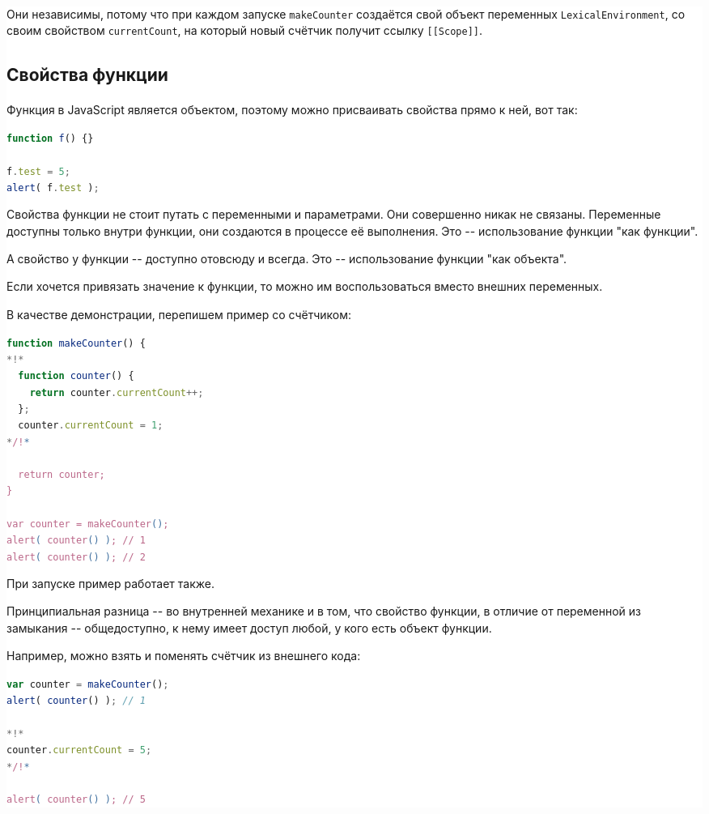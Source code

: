 Они независимы, потому что при каждом запуске `makeCounter` создаётся свой объект переменных `LexicalEnvironment`, со своим свойством `currentCount`, на который новый счётчик получит ссылку `[[Scope]]`.

## Свойства функции

Функция в JavaScript является объектом, поэтому можно присваивать свойства прямо к ней, вот так:

```js run
function f() {}

f.test = 5;
alert( f.test );
```

Свойства функции не стоит путать с переменными и параметрами. Они совершенно никак не связаны. Переменные доступны только внутри функции, они создаются в процессе её выполнения. Это -- использование функции "как функции".

А свойство у функции -- доступно отовсюду и всегда. Это -- использование функции "как объекта".

Если хочется привязать значение к функции, то можно им воспользоваться вместо внешних переменных.

В качестве демонстрации, перепишем пример со счётчиком:

```js run
function makeCounter() {
*!*
  function counter() {
    return counter.currentCount++;
  };
  counter.currentCount = 1;
*/!*

  return counter;
}

var counter = makeCounter();
alert( counter() ); // 1
alert( counter() ); // 2
```

При запуске пример работает также.

Принципиальная разница -- во внутренней механике и в том, что свойство функции, в отличие от переменной из замыкания -- общедоступно, к нему имеет доступ любой, у кого есть объект функции.

Например, можно взять и поменять счётчик из внешнего кода:

```js
var counter = makeCounter();
alert( counter() ); // 1

*!*
counter.currentCount = 5;
*/!*

alert( counter() ); // 5
```
